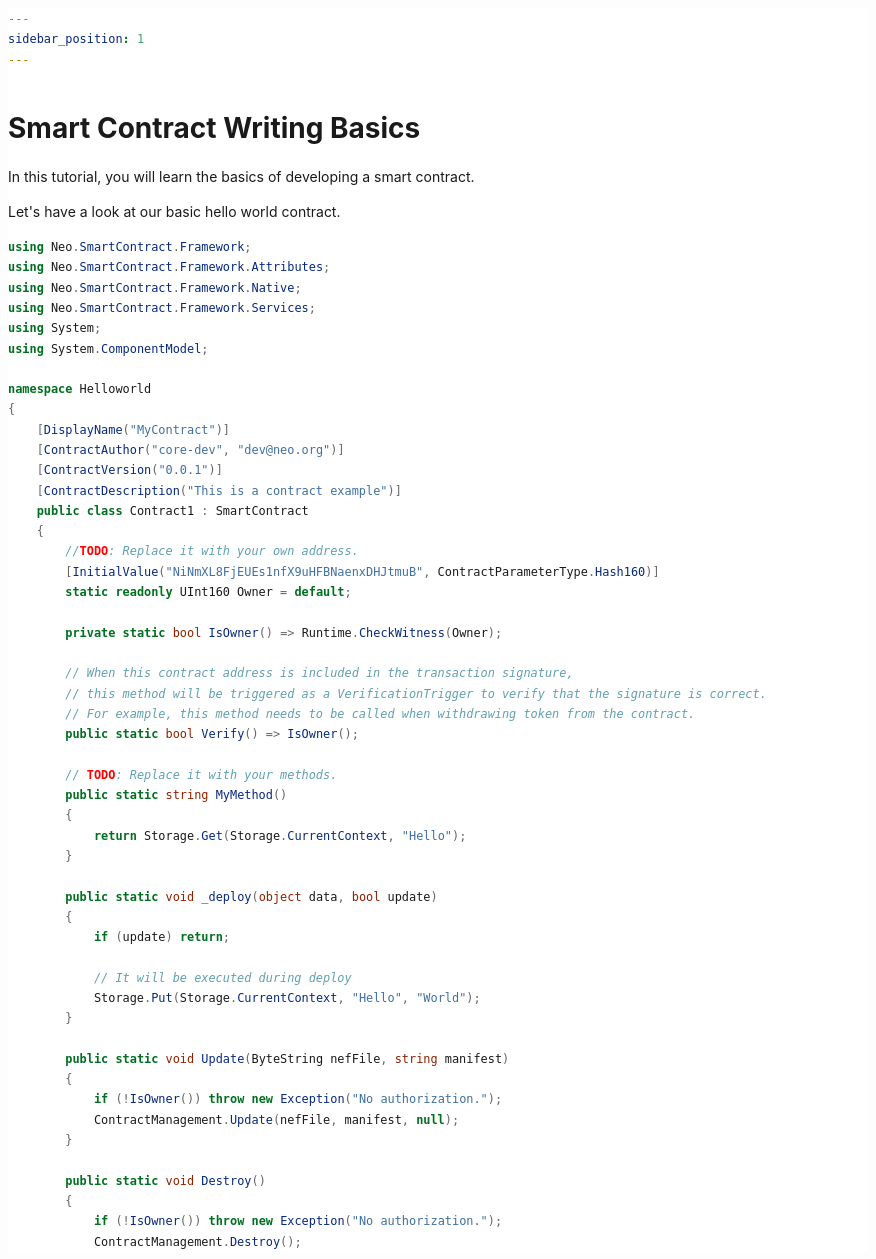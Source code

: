 ```yaml
---
sidebar_position: 1
---
```

# Smart Contract Writing Basics

In this tutorial, you will learn the basics of developing a smart contract. 

Let's have a look at our basic hello world contract.

```cs
using Neo.SmartContract.Framework;
using Neo.SmartContract.Framework.Attributes;
using Neo.SmartContract.Framework.Native;
using Neo.SmartContract.Framework.Services;
using System;
using System.ComponentModel;

namespace Helloworld
{
    [DisplayName("MyContract")]
    [ContractAuthor("core-dev", "dev@neo.org")]
    [ContractVersion("0.0.1")]
    [ContractDescription("This is a contract example")]
    public class Contract1 : SmartContract
    {
        //TODO: Replace it with your own address.
        [InitialValue("NiNmXL8FjEUEs1nfX9uHFBNaenxDHJtmuB", ContractParameterType.Hash160)]
        static readonly UInt160 Owner = default;

        private static bool IsOwner() => Runtime.CheckWitness(Owner);

        // When this contract address is included in the transaction signature,
        // this method will be triggered as a VerificationTrigger to verify that the signature is correct.
        // For example, this method needs to be called when withdrawing token from the contract.
        public static bool Verify() => IsOwner();

        // TODO: Replace it with your methods.
        public static string MyMethod()
        {
            return Storage.Get(Storage.CurrentContext, "Hello");
        }

        public static void _deploy(object data, bool update)
        {
            if (update) return;

            // It will be executed during deploy
            Storage.Put(Storage.CurrentContext, "Hello", "World");
        }

        public static void Update(ByteString nefFile, string manifest)
        {
            if (!IsOwner()) throw new Exception("No authorization.");
            ContractManagement.Update(nefFile, manifest, null);
        }

        public static void Destroy()
        {
            if (!IsOwner()) throw new Exception("No authorization.");
            ContractManagement.Destroy();
```
